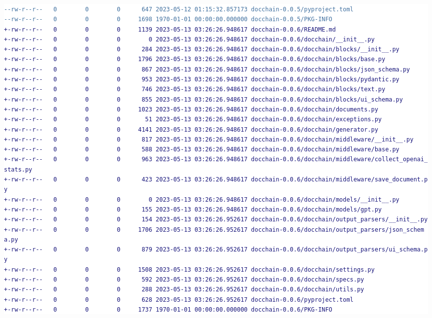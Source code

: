 ```diff
--rw-r--r--   0        0        0      647 2023-05-12 01:15:32.857173 docchain-0.0.5/pyproject.toml
--rw-r--r--   0        0        0     1698 1970-01-01 00:00:00.000000 docchain-0.0.5/PKG-INFO
+-rw-r--r--   0        0        0     1139 2023-05-13 03:26:26.948617 docchain-0.0.6/README.md
+-rw-r--r--   0        0        0        0 2023-05-13 03:26:26.948617 docchain-0.0.6/docchain/__init__.py
+-rw-r--r--   0        0        0      284 2023-05-13 03:26:26.948617 docchain-0.0.6/docchain/blocks/__init__.py
+-rw-r--r--   0        0        0     1796 2023-05-13 03:26:26.948617 docchain-0.0.6/docchain/blocks/base.py
+-rw-r--r--   0        0        0      867 2023-05-13 03:26:26.948617 docchain-0.0.6/docchain/blocks/json_schema.py
+-rw-r--r--   0        0        0      953 2023-05-13 03:26:26.948617 docchain-0.0.6/docchain/blocks/pydantic.py
+-rw-r--r--   0        0        0      746 2023-05-13 03:26:26.948617 docchain-0.0.6/docchain/blocks/text.py
+-rw-r--r--   0        0        0      855 2023-05-13 03:26:26.948617 docchain-0.0.6/docchain/blocks/ui_schema.py
+-rw-r--r--   0        0        0     1023 2023-05-13 03:26:26.948617 docchain-0.0.6/docchain/documents.py
+-rw-r--r--   0        0        0       51 2023-05-13 03:26:26.948617 docchain-0.0.6/docchain/exceptions.py
+-rw-r--r--   0        0        0     4141 2023-05-13 03:26:26.948617 docchain-0.0.6/docchain/generator.py
+-rw-r--r--   0        0        0      817 2023-05-13 03:26:26.948617 docchain-0.0.6/docchain/middleware/__init__.py
+-rw-r--r--   0        0        0      588 2023-05-13 03:26:26.948617 docchain-0.0.6/docchain/middleware/base.py
+-rw-r--r--   0        0        0      963 2023-05-13 03:26:26.948617 docchain-0.0.6/docchain/middleware/collect_openai_stats.py
+-rw-r--r--   0        0        0      423 2023-05-13 03:26:26.948617 docchain-0.0.6/docchain/middleware/save_document.py
+-rw-r--r--   0        0        0        0 2023-05-13 03:26:26.948617 docchain-0.0.6/docchain/models/__init__.py
+-rw-r--r--   0        0        0      155 2023-05-13 03:26:26.948617 docchain-0.0.6/docchain/models/gpt.py
+-rw-r--r--   0        0        0      154 2023-05-13 03:26:26.952617 docchain-0.0.6/docchain/output_parsers/__init__.py
+-rw-r--r--   0        0        0     1706 2023-05-13 03:26:26.952617 docchain-0.0.6/docchain/output_parsers/json_schema.py
+-rw-r--r--   0        0        0      879 2023-05-13 03:26:26.952617 docchain-0.0.6/docchain/output_parsers/ui_schema.py
+-rw-r--r--   0        0        0     1508 2023-05-13 03:26:26.952617 docchain-0.0.6/docchain/settings.py
+-rw-r--r--   0        0        0      592 2023-05-13 03:26:26.952617 docchain-0.0.6/docchain/specs.py
+-rw-r--r--   0        0        0      288 2023-05-13 03:26:26.952617 docchain-0.0.6/docchain/utils.py
+-rw-r--r--   0        0        0      628 2023-05-13 03:26:26.952617 docchain-0.0.6/pyproject.toml
+-rw-r--r--   0        0        0     1737 1970-01-01 00:00:00.000000 docchain-0.0.6/PKG-INFO
```
